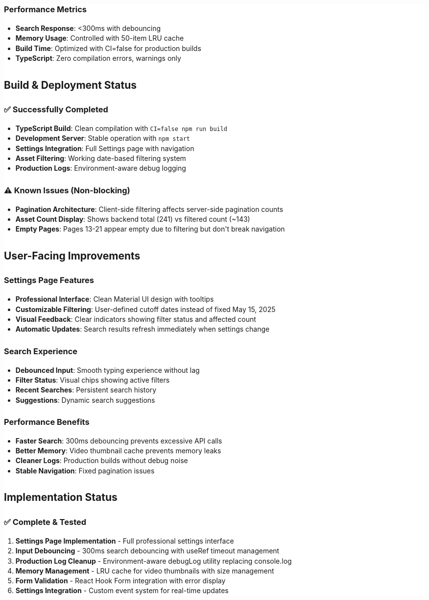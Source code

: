 ### Performance Metrics
- **Search Response**: <300ms with debouncing
- **Memory Usage**: Controlled with 50-item LRU cache
- **Build Time**: Optimized with CI=false for production builds
- **TypeScript**: Zero compilation errors, warnings only

## Build & Deployment Status

### ✅ Successfully Completed
- **TypeScript Build**: Clean compilation with `CI=false npm run build`
- **Development Server**: Stable operation with `npm start`
- **Settings Integration**: Full Settings page with navigation
- **Asset Filtering**: Working date-based filtering system
- **Production Logs**: Environment-aware debug logging

### ⚠️ Known Issues (Non-blocking)
- **Pagination Architecture**: Client-side filtering affects server-side pagination counts
- **Asset Count Display**: Shows backend total (241) vs filtered count (~143)
- **Empty Pages**: Pages 13-21 appear empty due to filtering but don't break navigation

## User-Facing Improvements

### Settings Page Features
- **Professional Interface**: Clean Material UI design with tooltips
- **Customizable Filtering**: User-defined cutoff dates instead of fixed May 15, 2025
- **Visual Feedback**: Clear indicators showing filter status and affected count
- **Automatic Updates**: Search results refresh immediately when settings change

### Search Experience
- **Debounced Input**: Smooth typing experience without lag
- **Filter Status**: Visual chips showing active filters
- **Recent Searches**: Persistent search history
- **Suggestions**: Dynamic search suggestions

### Performance Benefits
- **Faster Search**: 300ms debouncing prevents excessive API calls
- **Better Memory**: Video thumbnail cache prevents memory leaks
- **Cleaner Logs**: Production builds without debug noise
- **Stable Navigation**: Fixed pagination issues

## Implementation Status

### ✅ Complete & Tested
1. **Settings Page Implementation** - Full professional settings interface
2. **Input Debouncing** - 300ms search debouncing with useRef timeout management  
3. **Production Log Cleanup** - Environment-aware debugLog utility replacing console.log
4. **Memory Management** - LRU cache for video thumbnails with size management
5. **Form Validation** - React Hook Form integration with error display
6. **Settings Integration** - Custom event system for real-time updates
